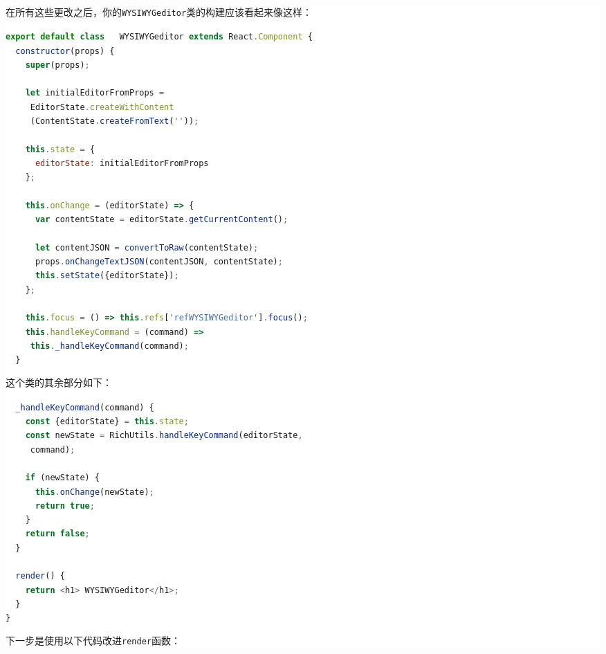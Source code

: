 在所有这些更改之后，你的`WYSIWYGeditor`类的构建应该看起来像这样：

```js
export default class   WYSIWYGeditor extends React.Component { 
  constructor(props) { 
    super(props); 

    let initialEditorFromProps = 
     EditorState.createWithContent 
     (ContentState.createFromText('')); 

    this.state = { 
      editorState: initialEditorFromProps 
    }; 

    this.onChange = (editorState) => {  
      var contentState = editorState.getCurrentContent(); 

      let contentJSON = convertToRaw(contentState); 
      props.onChangeTextJSON(contentJSON, contentState); 
      this.setState({editorState}); 
    }; 

    this.focus = () => this.refs['refWYSIWYGeditor'].focus(); 
    this.handleKeyCommand = (command) => 
     this._handleKeyCommand(command); 
  }

```

这个类的其余部分如下：

```js
  _handleKeyCommand(command) { 
    const {editorState} = this.state; 
    const newState = RichUtils.handleKeyCommand(editorState, 
     command); 

    if (newState) { 
      this.onChange(newState); 
      return true; 
    } 
    return false; 
  } 

  render() { 
    return <h1> WYSIWYGeditor</h1>; 
  } 
}

```

下一步是使用以下代码改进`render`函数：
